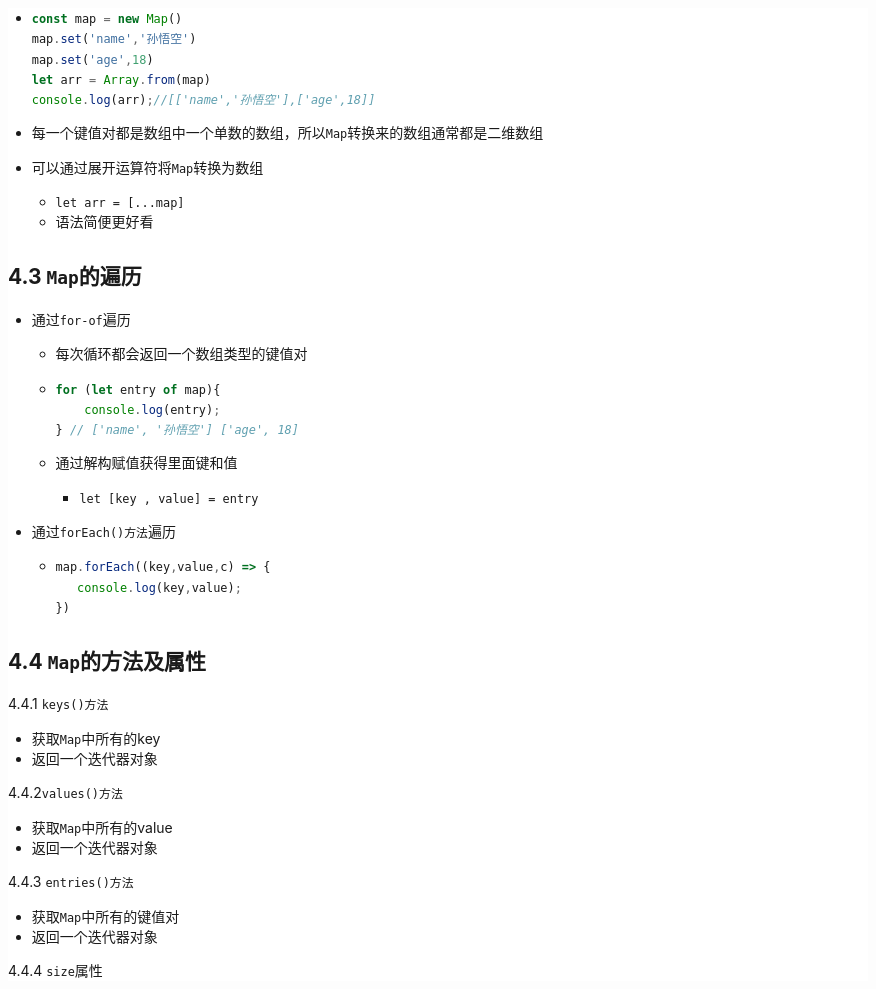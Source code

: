   + `````````````javascript
    const map = new Map()
    map.set('name','孙悟空')
    map.set('age',18)
    let arr = Array.from(map)
    console.log(arr);//[['name','孙悟空'],['age',18]]
    `````````````

+ 每一个键值对都是数组中一个单数的数组，所以`Map`转换来的数组通常都是二维数组

+ 可以通过展开运算符将`Map`转换为数组

  + `let arr = [...map]`
  + 语法简便更好看

## 4.3 `Map`的遍历

+ 通过`for-of`遍历

  + 每次循环都会返回一个数组类型的键值对

  + `````````javascript
    for (let entry of map){
        console.log(entry);
    } // ['name', '孙悟空'] ['age', 18]
    `````````

  + 通过解构赋值获得里面键和值

    + `let [key , value] = entry`

+ 通过`forEach()方法`遍历

  + ``````````javascript
    map.forEach((key,value,c) => {
       console.log(key,value);
    })
    ``````````

## 4.4 `Map`的方法及属性

4.4.1 `keys()方法`

+ 获取`Map`中所有的key
+ 返回一个迭代器对象

4.4.2`values()方法`

+ 获取`Map`中所有的value
+ 返回一个迭代器对象

4.4.3 `entries()方法`

+ 获取`Map`中所有的键值对
+ 返回一个迭代器对象

4.4.4 `size`属性
